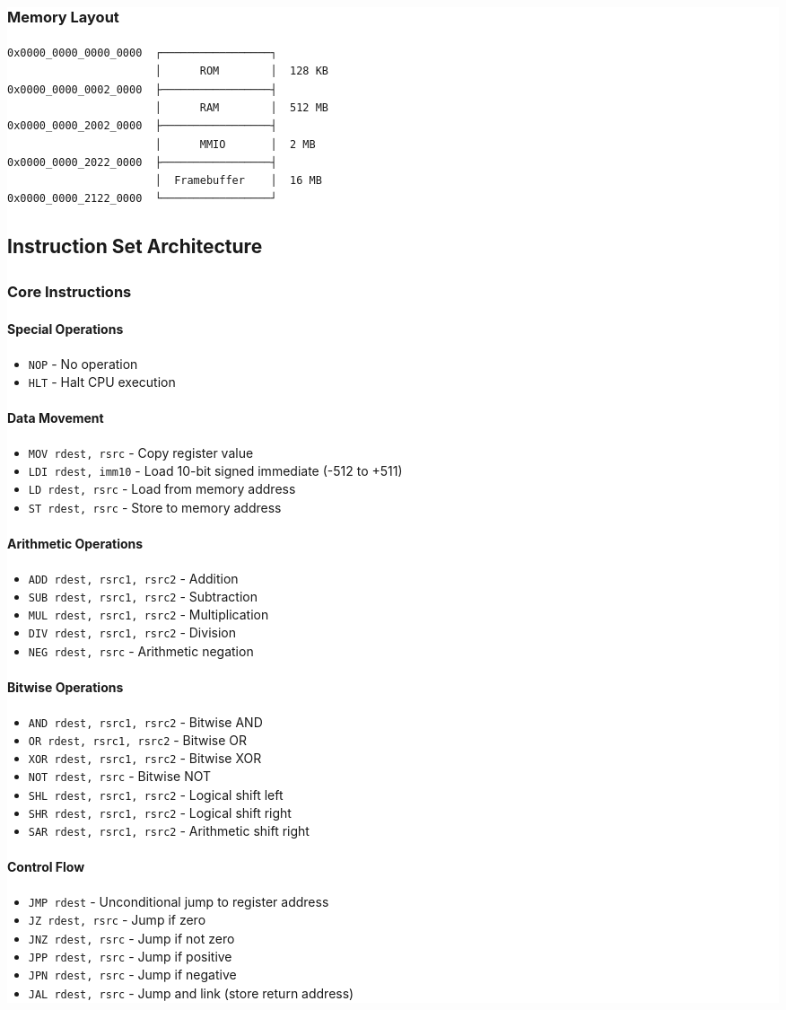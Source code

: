 ### Memory Layout

```
0x0000_0000_0000_0000  ┌─────────────────┐
                       │      ROM        │  128 KB
0x0000_0000_0002_0000  ├─────────────────┤
                       │      RAM        │  512 MB
0x0000_0000_2002_0000  ├─────────────────┤
                       │      MMIO       │  2 MB
0x0000_0000_2022_0000  ├─────────────────┤
                       │  Framebuffer    │  16 MB
0x0000_0000_2122_0000  └─────────────────┘
```

## Instruction Set Architecture

### Core Instructions

#### Special Operations

- `NOP` - No operation
- `HLT` - Halt CPU execution

#### Data Movement

- `MOV rdest, rsrc` - Copy register value
- `LDI rdest, imm10` - Load 10-bit signed immediate (-512 to +511)
- `LD rdest, rsrc` - Load from memory address
- `ST rdest, rsrc` - Store to memory address

#### Arithmetic Operations

- `ADD rdest, rsrc1, rsrc2` - Addition
- `SUB rdest, rsrc1, rsrc2` - Subtraction
- `MUL rdest, rsrc1, rsrc2` - Multiplication
- `DIV rdest, rsrc1, rsrc2` - Division
- `NEG rdest, rsrc` - Arithmetic negation

#### Bitwise Operations

- `AND rdest, rsrc1, rsrc2` - Bitwise AND
- `OR rdest, rsrc1, rsrc2` - Bitwise OR
- `XOR rdest, rsrc1, rsrc2` - Bitwise XOR
- `NOT rdest, rsrc` - Bitwise NOT
- `SHL rdest, rsrc1, rsrc2` - Logical shift left
- `SHR rdest, rsrc1, rsrc2` - Logical shift right
- `SAR rdest, rsrc1, rsrc2` - Arithmetic shift right

#### Control Flow

- `JMP rdest` - Unconditional jump to register address
- `JZ rdest, rsrc` - Jump if zero
- `JNZ rdest, rsrc` - Jump if not zero
- `JPP rdest, rsrc` - Jump if positive
- `JPN rdest, rsrc` - Jump if negative
- `JAL rdest, rsrc` - Jump and link (store return address)
